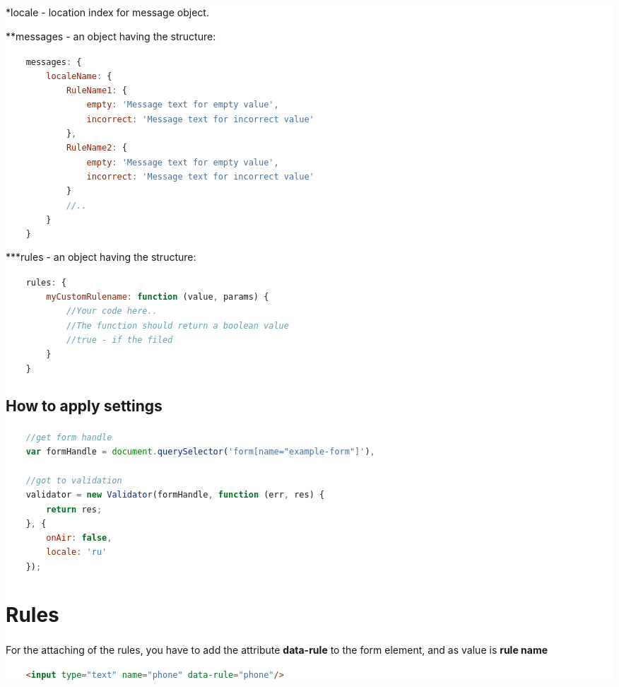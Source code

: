*locale - location index for message object.

**messages - an object having the structure:

```javascript 
    messages: {
		localeName: {
			RuleName1: {
				empty: 'Message text for empty value',
				incorrect: 'Message text for incorrect value'
			},
			RuleName2: {
				empty: 'Message text for empty value',
				incorrect: 'Message text for incorrect value'
			}
			//..
		}
	}
```
***rules - an object having the structure:

```javascript
    rules: {
		myCustomRulename: function (value, params) {
			//Your code here..
			//The function should return a boolean value
			//true - if the filed
		}
	}
```    

How to apply settings
-------------------------

```javascript    
    //get form handle
    var formHandle = document.querySelector('form[name="example-form"]'),

	//got to validation
	validator = new Validator(formHandle, function (err, res) {
		return res;
	}, {
	    onAir: false,
    	locale: 'ru'
	});
```

Rules
====

For the attaching of the rules, you have to add the attribute **data-rule** to the form element, and as value is **rule name**
```html
	<input type="text" name="phone" data-rule="phone"/>
```
